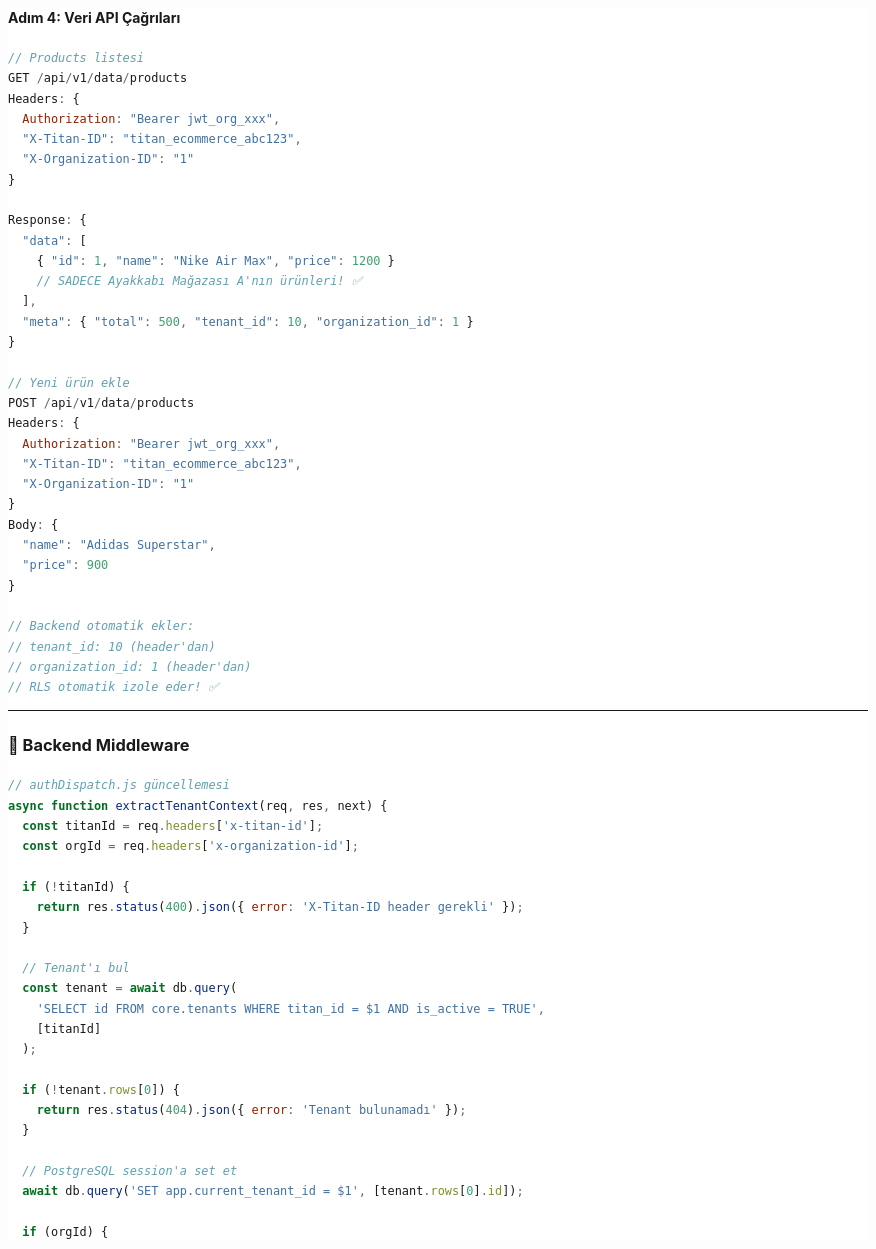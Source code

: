 #### Adım 4: Veri API Çağrıları

```javascript
// Products listesi
GET /api/v1/data/products
Headers: { 
  Authorization: "Bearer jwt_org_xxx",
  "X-Titan-ID": "titan_ecommerce_abc123",
  "X-Organization-ID": "1"
}

Response: {
  "data": [
    { "id": 1, "name": "Nike Air Max", "price": 1200 }
    // SADECE Ayakkabı Mağazası A'nın ürünleri! ✅
  ],
  "meta": { "total": 500, "tenant_id": 10, "organization_id": 1 }
}

// Yeni ürün ekle
POST /api/v1/data/products
Headers: { 
  Authorization: "Bearer jwt_org_xxx",
  "X-Titan-ID": "titan_ecommerce_abc123",
  "X-Organization-ID": "1"
}
Body: {
  "name": "Adidas Superstar",
  "price": 900
}

// Backend otomatik ekler:
// tenant_id: 10 (header'dan)
// organization_id: 1 (header'dan)
// RLS otomatik izole eder! ✅
```

---

### 🔐 Backend Middleware

```javascript
// authDispatch.js güncellemesi
async function extractTenantContext(req, res, next) {
  const titanId = req.headers['x-titan-id'];
  const orgId = req.headers['x-organization-id'];
  
  if (!titanId) {
    return res.status(400).json({ error: 'X-Titan-ID header gerekli' });
  }
  
  // Tenant'ı bul
  const tenant = await db.query(
    'SELECT id FROM core.tenants WHERE titan_id = $1 AND is_active = TRUE',
    [titanId]
  );
  
  if (!tenant.rows[0]) {
    return res.status(404).json({ error: 'Tenant bulunamadı' });
  }
  
  // PostgreSQL session'a set et
  await db.query('SET app.current_tenant_id = $1', [tenant.rows[0].id]);
  
  if (orgId) {
```